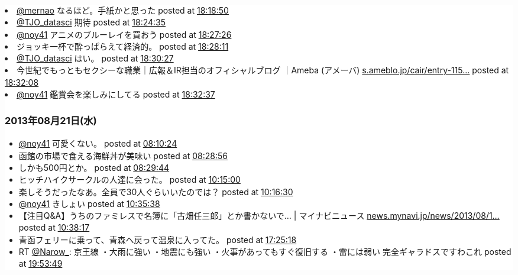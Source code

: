 <li><a href="https://twitter.com/mernao" target="_blank">@mernao</a> なるほど。手紙かと思った posted at <a href="http://twitter.com/gepuro/status/369750361675812864" target="_blank">18:18:50</a></li>

<li><a href="https://twitter.com/TJO_datasci" target="_blank">@TJO_datasci</a> 期待 posted at <a href="http://twitter.com/gepuro/status/369751806726787072" target="_blank">18:24:35</a></li>

<li><a href="https://twitter.com/noy41" target="_blank">@noy41</a> アニメのブルーレイを買おう posted at <a href="http://twitter.com/gepuro/status/369752527283048448" target="_blank">18:27:26</a></li>

<li>ジョッキ一杯で酔っぱらえて経済的。 posted at <a href="http://twitter.com/gepuro/status/369752714470645760" target="_blank">18:28:11</a></li>

<li><a href="https://twitter.com/TJO_datasci" target="_blank">@TJO_datasci</a> はい。 posted at <a href="http://twitter.com/gepuro/status/369753284174561280" target="_blank">18:30:27</a></li>

<li>今世紀でもっともセクシーな職業｜広報＆IR担当のオフィシャルブログ ｜Ameba (アメーバ) <a href="http://t.co/AQ0nH9akyc" target="_blank" title="http://s.ameblo.jp/cair/entry-11585056008.html">s.ameblo.jp/cair/entry-115…</a> posted at <a href="http://twitter.com/gepuro/status/369753708344528896" target="_blank">18:32:08</a></li>

<li><a href="https://twitter.com/noy41" target="_blank">@noy41</a> 鑑賞会を楽しみにしてる posted at <a href="http://twitter.com/gepuro/status/369753830289715200" target="_blank">18:32:37</a></li>

</ul>



### 2013年08月21日(水)

<ul class="tl-tweets">

<li><a href="https://twitter.com/noy41" target="_blank">@noy41</a> 可愛くない。 posted at <a href="http://twitter.com/gepuro/status/369959631105167360" target="_blank">08:10:24</a></li>

<li>函館の市場で食える海鮮丼が美味い posted at <a href="http://twitter.com/gepuro/status/369964294495928320" target="_blank">08:28:56</a></li>

<li>しかも500円とか。 posted at <a href="http://twitter.com/gepuro/status/369964498464935936" target="_blank">08:29:44</a></li>

<li>ヒッチハイクサークルの人達に会った。 posted at <a href="http://twitter.com/gepuro/status/369990988791435264" target="_blank">10:15:00</a></li>

<li>楽しそうだったなあ。全員で30人ぐらいいたのでは？ posted at <a href="http://twitter.com/gepuro/status/369991364928225280" target="_blank">10:16:30</a></li>

<li><a href="https://twitter.com/noy41" target="_blank">@noy41</a> きしょい posted at <a href="http://twitter.com/gepuro/status/369996180463177728" target="_blank">10:35:38</a></li>

<li>【注目Q&amp;A】うちのファミレスで名簿に「古畑任三郎」とか書かないで… | マイナビニュース <a href="http://t.co/EuaWNabT9s" target="_blank" title="http://news.mynavi.jp/news/2013/08/19/062/index.html">news.mynavi.jp/news/2013/08/1…</a> posted at <a href="http://twitter.com/gepuro/status/369996847009390593" target="_blank">10:38:17</a></li>

<li>青函フェリーに乗って、青森へ戻って温泉に入ってた。 posted at <a href="http://twitter.com/gepuro/status/370099279286648833" target="_blank">17:25:18</a></li>

<li>RT <a href="https://twitter.com/Narow_" target="_blank">@Narow_</a>: 京王線 ・大雨に強い ・地震にも強い ・火事があってもすぐ復旧する ・雷には弱い  完全ギャラドスですわこれ posted at <a href="http://twitter.com/gepuro/status/370136653798465536" target="_blank">19:53:49</a></li>
